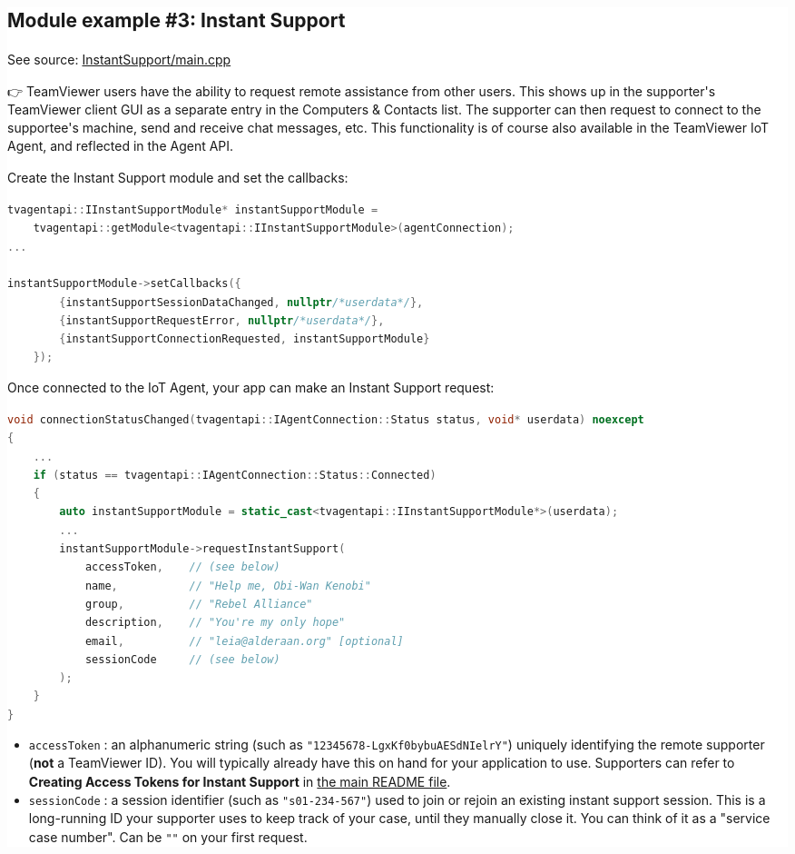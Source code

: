 ## **Module example #3: Instant Support**

See source: [InstantSupport/main.cpp](InstantSupport/main.cpp)

👉 TeamViewer users have the ability to request remote assistance from other users. This shows up in the supporter's TeamViewer client GUI as a separate entry in the Computers & Contacts list. The supporter can then request to connect to the supportee's machine, send and receive chat messages, etc. This functionality is of course also available in the TeamViewer IoT Agent, and reflected in the Agent API.

Create the Instant Support module and set the callbacks:

```C++
tvagentapi::IInstantSupportModule* instantSupportModule =
    tvagentapi::getModule<tvagentapi::IInstantSupportModule>(agentConnection);
...

instantSupportModule->setCallbacks({
        {instantSupportSessionDataChanged, nullptr/*userdata*/},
        {instantSupportRequestError, nullptr/*userdata*/},
        {instantSupportConnectionRequested, instantSupportModule}
    });
```

Once connected to the IoT Agent, your app can make an Instant Support request:

```C++
void connectionStatusChanged(tvagentapi::IAgentConnection::Status status, void* userdata) noexcept
{
    ...
    if (status == tvagentapi::IAgentConnection::Status::Connected)
    {
        auto instantSupportModule = static_cast<tvagentapi::IInstantSupportModule*>(userdata);
        ...
        instantSupportModule->requestInstantSupport(
            accessToken,    // (see below)
            name,           // "Help me, Obi-Wan Kenobi"
            group,          // "Rebel Alliance"
            description,    // "You're my only hope"
            email,          // "leia@alderaan.org" [optional]
            sessionCode     // (see below)
        );
    }
}
```

- `accessToken` : an alphanumeric string (such as `"12345678-LgxKf0bybuAESdNIelrY"`) uniquely identifying the remote supporter (**not** a TeamViewer ID). You will typically already have this on hand for your application to use. Supporters can refer to **Creating Access Tokens for Instant Support** in [the main README file](../../README.md).
- `sessionCode` : a session identifier (such as `"s01-234-567"`) used to join or rejoin an existing instant support session. This is a long-running ID your supporter uses to keep track of your case, until they manually close it. You can think of it as a "service case number". Can be `""` on your first request.
